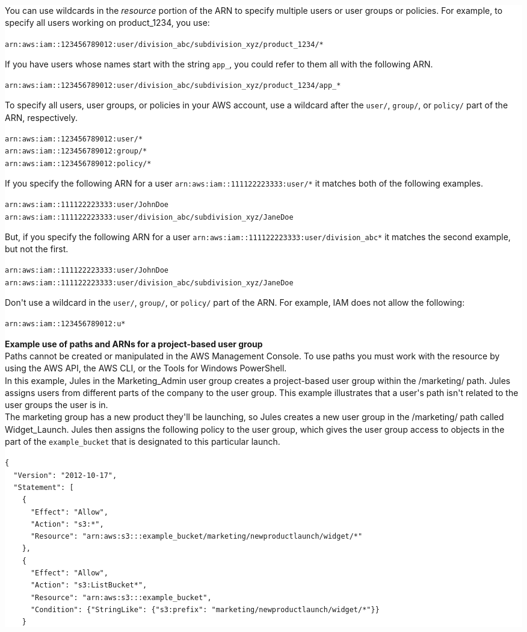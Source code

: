 You can use wildcards in the *resource* portion of the ARN to specify multiple users or user groups or policies\. For example, to specify all users working on product\_1234, you use:

```
arn:aws:iam::123456789012:user/division_abc/subdivision_xyz/product_1234/*
```

If you have users whose names start with the string `app_`, you could refer to them all with the following ARN\.

```
arn:aws:iam::123456789012:user/division_abc/subdivision_xyz/product_1234/app_*
```

To specify all users, user groups, or policies in your AWS account, use a wildcard after the `user/`, `group/`, or `policy/` part of the ARN, respectively\.

```
arn:aws:iam::123456789012:user/*
arn:aws:iam::123456789012:group/*
arn:aws:iam::123456789012:policy/*
```

If you specify the following ARN for a user `arn:aws:iam::111122223333:user/*` it matches both of the following examples\.

```
arn:aws:iam::111122223333:user/JohnDoe
arn:aws:iam::111122223333:user/division_abc/subdivision_xyz/JaneDoe
```

But, if you specify the following ARN for a user `arn:aws:iam::111122223333:user/division_abc*` it matches the second example, but not the first\.

```
arn:aws:iam::111122223333:user/JohnDoe
arn:aws:iam::111122223333:user/division_abc/subdivision_xyz/JaneDoe
```

Don't use a wildcard in the `user/`, `group/`, or `policy/` part of the ARN\. For example, IAM does not allow the following:

```
arn:aws:iam::123456789012:u*
```

**Example use of paths and ARNs for a project\-based user group**  
Paths cannot be created or manipulated in the AWS Management Console\. To use paths you must work with the resource by using the AWS API, the AWS CLI, or the Tools for Windows PowerShell\.  
In this example, Jules in the Marketing\_Admin user group creates a project\-based user group within the /marketing/ path\. Jules assigns users from different parts of the company to the user group\. This example illustrates that a user's path isn't related to the user groups the user is in\.  
The marketing group has a new product they'll be launching, so Jules creates a new user group in the /marketing/ path called Widget\_Launch\. Jules then assigns the following policy to the user group, which gives the user group access to objects in the part of the `example_bucket` that is designated to this particular launch\.   

```
{
  "Version": "2012-10-17",
  "Statement": [
    {
      "Effect": "Allow",
      "Action": "s3:*",
      "Resource": "arn:aws:s3:::example_bucket/marketing/newproductlaunch/widget/*"
    },
    {
      "Effect": "Allow",
      "Action": "s3:ListBucket*",
      "Resource": "arn:aws:s3:::example_bucket",
      "Condition": {"StringLike": {"s3:prefix": "marketing/newproductlaunch/widget/*"}}
    }
```